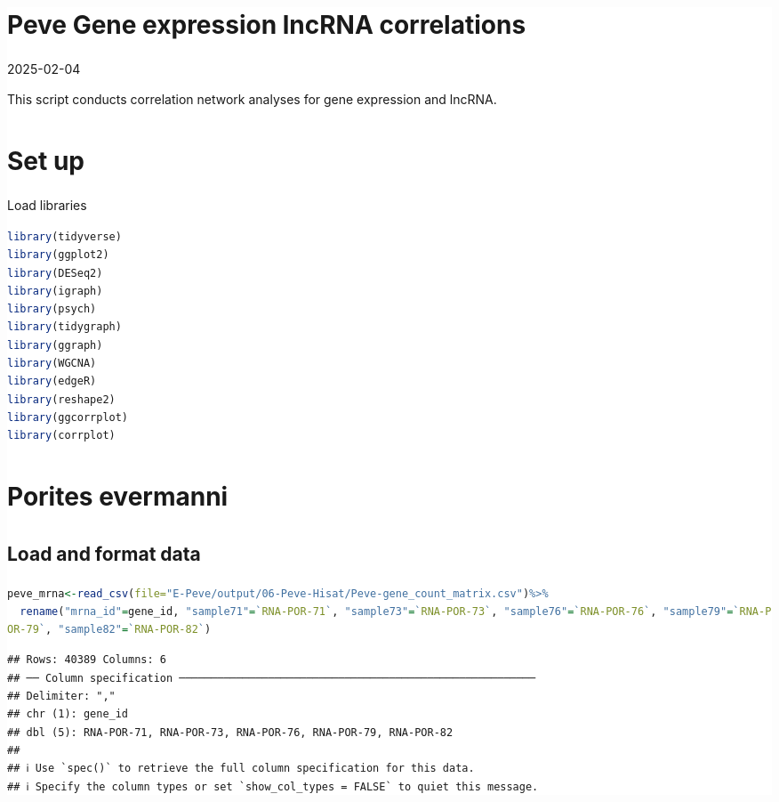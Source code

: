 Peve Gene expression lncRNA correlations
================
2025-02-04

This script conducts correlation network analyses for gene expression
and lncRNA.

# Set up

Load libraries

``` r
library(tidyverse)
library(ggplot2)
library(DESeq2)
library(igraph)
library(psych)
library(tidygraph)
library(ggraph)
library(WGCNA)
library(edgeR)
library(reshape2)
library(ggcorrplot)
library(corrplot)
```

# Porites evermanni

## Load and format data

``` r
peve_mrna<-read_csv(file="E-Peve/output/06-Peve-Hisat/Peve-gene_count_matrix.csv")%>%
  rename("mrna_id"=gene_id, "sample71"=`RNA-POR-71`, "sample73"=`RNA-POR-73`, "sample76"=`RNA-POR-76`, "sample79"=`RNA-POR-79`, "sample82"=`RNA-POR-82`)
```

    ## Rows: 40389 Columns: 6
    ## ── Column specification ────────────────────────────────────────────────────────
    ## Delimiter: ","
    ## chr (1): gene_id
    ## dbl (5): RNA-POR-71, RNA-POR-73, RNA-POR-76, RNA-POR-79, RNA-POR-82
    ## 
    ## ℹ Use `spec()` to retrieve the full column specification for this data.
    ## ℹ Specify the column types or set `show_col_types = FALSE` to quiet this message.
